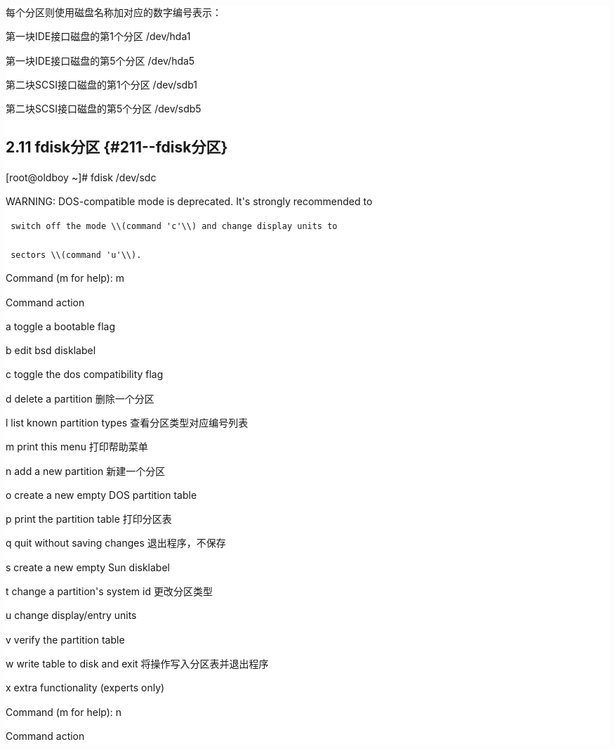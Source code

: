 每个分区则使用磁盘名称加对应的数字编号表示：

第一块IDE接口磁盘的第1个分区 /dev/hda1

第一块IDE接口磁盘的第5个分区 /dev/hda5

第二块SCSI接口磁盘的第1个分区 /dev/sdb1

第二块SCSI接口磁盘的第5个分区 /dev/sdb5

## 2.11 fdisk分区 {#211--fdisk分区}

\[root@oldboy ~\]\# fdisk /dev/sdc

WARNING: DOS-compatible mode is deprecated. It's strongly recommended to

```
 switch off the mode \\(command 'c'\\) and change display units to

 sectors \\(command 'u'\\).

```

Command \(m for help\): m

Command action

a toggle a bootable flag

b edit bsd disklabel

c toggle the dos compatibility flag

d delete a partition 删除一个分区

l list known partition types 查看分区类型对应编号列表

m print this menu 打印帮助菜单

n add a new partition 新建一个分区

o create a new empty DOS partition table

p print the partition table 打印分区表

q quit without saving changes 退出程序，不保存

s create a new empty Sun disklabel

t change a partition's system id 更改分区类型

u change display/entry units

v verify the partition table

w write table to disk and exit 将操作写入分区表并退出程序

x extra functionality \(experts only\)

Command \(m for help\): n

Command action
